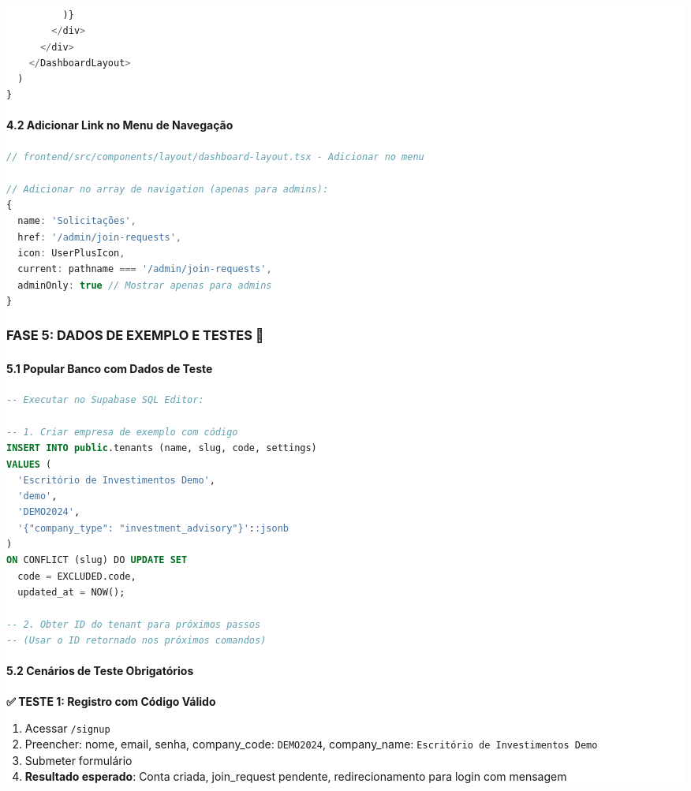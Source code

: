 ```typescript
          )}
        </div>
      </div>
    </DashboardLayout>
  )
}
```

#### **4.2 Adicionar Link no Menu de Navegação**
```typescript
// frontend/src/components/layout/dashboard-layout.tsx - Adicionar no menu

// Adicionar no array de navigation (apenas para admins):
{
  name: 'Solicitações',
  href: '/admin/join-requests',
  icon: UserPlusIcon,
  current: pathname === '/admin/join-requests',
  adminOnly: true // Mostrar apenas para admins
}
```

### **FASE 5: DADOS DE EXEMPLO E TESTES** 🧪

#### **5.1 Popular Banco com Dados de Teste**
```sql
-- Executar no Supabase SQL Editor:

-- 1. Criar empresa de exemplo com código
INSERT INTO public.tenants (name, slug, code, settings)
VALUES (
  'Escritório de Investimentos Demo',
  'demo',
  'DEMO2024',
  '{"company_type": "investment_advisory"}'::jsonb
)
ON CONFLICT (slug) DO UPDATE SET
  code = EXCLUDED.code,
  updated_at = NOW();

-- 2. Obter ID do tenant para próximos passos
-- (Usar o ID retornado nos próximos comandos)
```

#### **5.2 Cenários de Teste Obrigatórios**

**✅ TESTE 1: Registro com Código Válido**
1. Acessar `/signup`
2. Preencher: nome, email, senha, company_code: `DEMO2024`, company_name: `Escritório de Investimentos Demo`
3. Submeter formulário
4. **Resultado esperado**: Conta criada, join_request pendente, redirecionamento para login com mensagem
